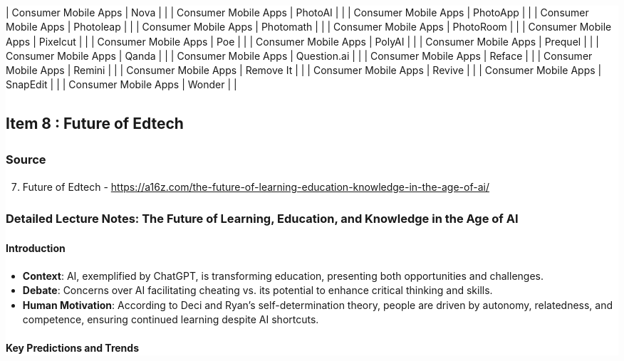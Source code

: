 | Consumer Mobile Apps  | Nova                |       |
| Consumer Mobile Apps  | PhotoAI             |       |
| Consumer Mobile Apps  | PhotoApp            |       |
| Consumer Mobile Apps  | Photoleap           |       |
| Consumer Mobile Apps  | Photomath           |       |
| Consumer Mobile Apps  | PhotoRoom           |       |
| Consumer Mobile Apps  | Pixelcut            |       |
| Consumer Mobile Apps  | Poe                 |       |
| Consumer Mobile Apps  | PolyAI              |       |
| Consumer Mobile Apps  | Prequel             |       |
| Consumer Mobile Apps  | Qanda               |       |
| Consumer Mobile Apps  | Question.ai         |       |
| Consumer Mobile Apps  | Reface              |       |
| Consumer Mobile Apps  | Remini              |       |
| Consumer Mobile Apps  | Remove It           |       |
| Consumer Mobile Apps  | Revive              |       |
| Consumer Mobile Apps  | SnapEdit            |       |
| Consumer Mobile Apps  | Wonder              |       |

## Item 8 : Future of Edtech

### Source

7. Future of Edtech - https://a16z.com/the-future-of-learning-education-knowledge-in-the-age-of-ai/

### Detailed Lecture Notes: The Future of Learning, Education, and Knowledge in the Age of AI

#### Introduction

- **Context**: AI, exemplified by ChatGPT, is transforming education, presenting both opportunities and challenges.
- **Debate**: Concerns over AI facilitating cheating vs. its potential to enhance critical thinking and skills.
- **Human Motivation**: According to Deci and Ryan’s self-determination theory, people are driven by autonomy, relatedness, and competence, ensuring continued learning despite AI shortcuts.

#### Key Predictions and Trends
